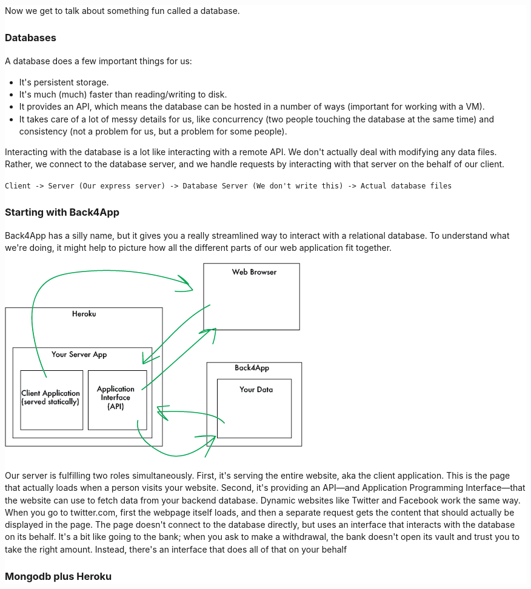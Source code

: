 Now we get to talk about something fun called a database.

### Databases

A database does a few important things for us:

- It's persistent storage.
- It's much (much) faster than reading/writing to disk.
- It provides an API, which means the database can be hosted in a number of ways (important for working with a VM).
- It takes care of a lot of messy details for us, like concurrency (two people touching the database at the same time) and consistency (not a problem for us, but a problem for some people).

Interacting with the database is a lot like interacting with a remote API. We don't actually deal with modifying any data files. Rather, we connect to the database server, and we handle requests by interacting with that server on the behalf of our client.

`Client -> Server (Our express server) -> Database Server (We don't write this) -> Actual database files`

### Starting with Back4App

Back4App has a silly name, but it gives you a really streamlined way to interact with a relational database. To understand what we're doing, it might help to picture how all the different parts of our web application fit together.

![image](img/webapp-diagram.png)

Our server is fulfilling two roles simultaneously. First, it's serving the entire website, aka the client application. This is the page that actually loads when a person visits your website. Second, it's providing an API—and Application Programming Interface—that the website can use to fetch data from your backend database. Dynamic websites like Twitter and Facebook work the same way. When you go to twitter.com, first the webpage itself loads, and then a separate request gets the content that should actually be displayed in the page. The page doesn't connect to the database directly, but uses an interface that interacts with the database on its behalf. It's a bit like going to the bank; when you ask to make a withdrawal, the bank doesn't open its vault and trust you to take the right amount. Instead, there's an interface that does all of that on your behalf
### Mongodb plus Heroku

